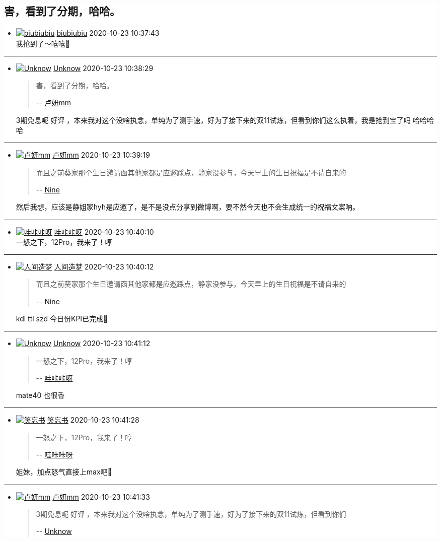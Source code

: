   害，看到了分期，哈哈。  
---
* [![biubiubiu](https://img1.doubanio.com/icon/u81448812-9.jpg)](https://www.douban.com/people/81448812/)    [biubiubiu](https://www.douban.com/people/81448812/)    2020-10-23 10:37:43  
  我抢到了～嘻嘻🤭  
---
* [![Unknow](https://img9.doubanio.com/icon/u219306324-4.jpg)](https://www.douban.com/people/219306324/)    [Unknow](https://www.douban.com/people/219306324/)    2020-10-23 10:38:29  
  >害，看到了分期，哈哈。  
  >
  >-- [卢妍mm](https://www.douban.com/people/80682689/)  
  
  3期免息呢 好评 ，本来我对这个没啥执念，单纯为了测手速，好为了接下来的双11试炼，但看到你们这么执着，我是抢到宝了吗 哈哈哈哈  
---
* [![卢妍mm](https://img2.doubanio.com/icon/u80682689-3.jpg)](https://www.douban.com/people/80682689/)    [卢妍mm](https://www.douban.com/people/80682689/)    2020-10-23 10:39:19  
  >而且之前葵家那个生日邀请函其他家都是应邀踩点，静家没参与，今天早上的生日祝福是不请自来的  
  >
  >-- [Nine](https://www.douban.com/people/63277483/)  
  
  然后我想，应该是静姐家hyh是应邀了，是不是没点分享到微博啊，要不然今天也不会生成统一的祝福文案呐。  
---
* [![哇咔咔呀](https://img9.doubanio.com/icon/u213342632-5.jpg)](https://www.douban.com/people/213342632/)    [哇咔咔呀](https://www.douban.com/people/213342632/)    2020-10-23 10:40:10  
  一怒之下，12Pro，我来了！哼  
---
* [![人间造梦](https://img9.doubanio.com/icon/u205824373-4.jpg)](https://www.douban.com/people/205824373/)    [人间造梦](https://www.douban.com/people/205824373/)    2020-10-23 10:40:12  
  >而且之前葵家那个生日邀请函其他家都是应邀踩点，静家没参与，今天早上的生日祝福是不请自来的  
  >
  >-- [Nine](https://www.douban.com/people/63277483/)  
  
  kdl ttl szd 今日份KPI已完成🤣  
---
* [![Unknow](https://img9.doubanio.com/icon/u219306324-4.jpg)](https://www.douban.com/people/219306324/)    [Unknow](https://www.douban.com/people/219306324/)    2020-10-23 10:41:12  
  >一怒之下，12Pro，我来了！哼  
  >
  >-- [哇咔咔呀](https://www.douban.com/people/213342632/)  
  
  mate40 也很香  
---
* [![笑忘书](https://img2.doubanio.com/icon/u40401623-2.jpg)](https://www.douban.com/people/40401623/)    [笑忘书](https://www.douban.com/people/40401623/)    2020-10-23 10:41:28  
  >一怒之下，12Pro，我来了！哼  
  >
  >-- [哇咔咔呀](https://www.douban.com/people/213342632/)  
  
  姐妹，加点怒气直接上max吧🤣  
---
* [![卢妍mm](https://img2.doubanio.com/icon/u80682689-3.jpg)](https://www.douban.com/people/80682689/)    [卢妍mm](https://www.douban.com/people/80682689/)    2020-10-23 10:41:33  
  >3期免息呢 好评 ，本来我对这个没啥执念，单纯为了测手速，好为了接下来的双11试炼，但看到你们  
  >
  >-- [Unknow](https://www.douban.com/people/219306324/)  
  